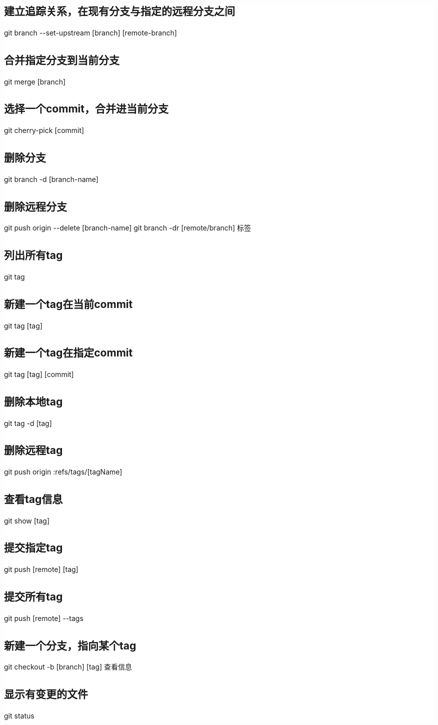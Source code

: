 ## 建立追踪关系，在现有分支与指定的远程分支之间
git branch --set-upstream [branch] [remote-branch]

## 合并指定分支到当前分支
git merge [branch]

## 选择一个commit，合并进当前分支
git cherry-pick [commit]

## 删除分支
git branch -d [branch-name]

## 删除远程分支
git push origin --delete [branch-name]
git branch -dr [remote/branch]
标签
## 列出所有tag
git tag

## 新建一个tag在当前commit
git tag [tag]

## 新建一个tag在指定commit
git tag [tag] [commit]

## 删除本地tag
git tag -d [tag]

## 删除远程tag
git push origin :refs/tags/[tagName]

## 查看tag信息
git show [tag]

## 提交指定tag
git push [remote] [tag]

## 提交所有tag
git push [remote] --tags

## 新建一个分支，指向某个tag
git checkout -b [branch] [tag]
查看信息
## 显示有变更的文件
git status
